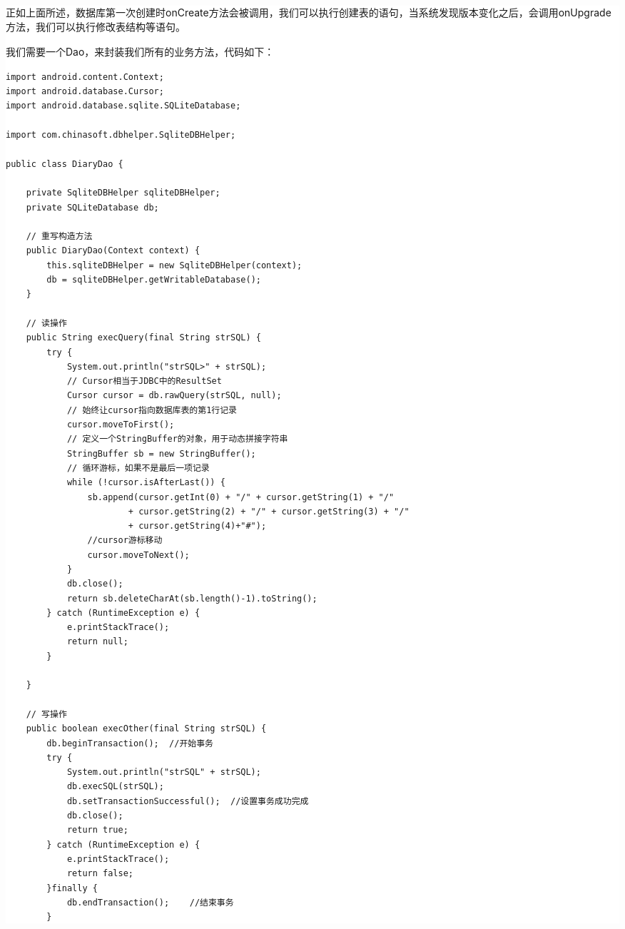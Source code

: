 
正如上面所述，数据库第一次创建时onCreate方法会被调用，我们可以执行创建表的语句，当系统发现版本变化之后，会调用onUpgrade方法，我们可以执行修改表结构等语句。

 我们需要一个Dao，来封装我们所有的业务方法，代码如下：

```
import android.content.Context;
import android.database.Cursor;
import android.database.sqlite.SQLiteDatabase;

import com.chinasoft.dbhelper.SqliteDBHelper;

public class DiaryDao {

    private SqliteDBHelper sqliteDBHelper;
    private SQLiteDatabase db;

    // 重写构造方法
    public DiaryDao(Context context) {
        this.sqliteDBHelper = new SqliteDBHelper(context);
        db = sqliteDBHelper.getWritableDatabase();
    }

    // 读操作
    public String execQuery(final String strSQL) {
        try {
            System.out.println("strSQL>" + strSQL);
            // Cursor相当于JDBC中的ResultSet
            Cursor cursor = db.rawQuery(strSQL, null);
            // 始终让cursor指向数据库表的第1行记录
            cursor.moveToFirst();
            // 定义一个StringBuffer的对象，用于动态拼接字符串
            StringBuffer sb = new StringBuffer();
            // 循环游标，如果不是最后一项记录
            while (!cursor.isAfterLast()) {
                sb.append(cursor.getInt(0) + "/" + cursor.getString(1) + "/"
                        + cursor.getString(2) + "/" + cursor.getString(3) + "/"
                        + cursor.getString(4)+"#");
                //cursor游标移动
                cursor.moveToNext();
            }
            db.close();
            return sb.deleteCharAt(sb.length()-1).toString();
        } catch (RuntimeException e) {
            e.printStackTrace();
            return null;
        }

    }

    // 写操作
    public boolean execOther(final String strSQL) {
        db.beginTransaction();  //开始事务
        try {
            System.out.println("strSQL" + strSQL);
            db.execSQL(strSQL);
            db.setTransactionSuccessful();  //设置事务成功完成 
            db.close();
            return true;
        } catch (RuntimeException e) {
            e.printStackTrace();
            return false;
        }finally {  
            db.endTransaction();    //结束事务  
        }  
```